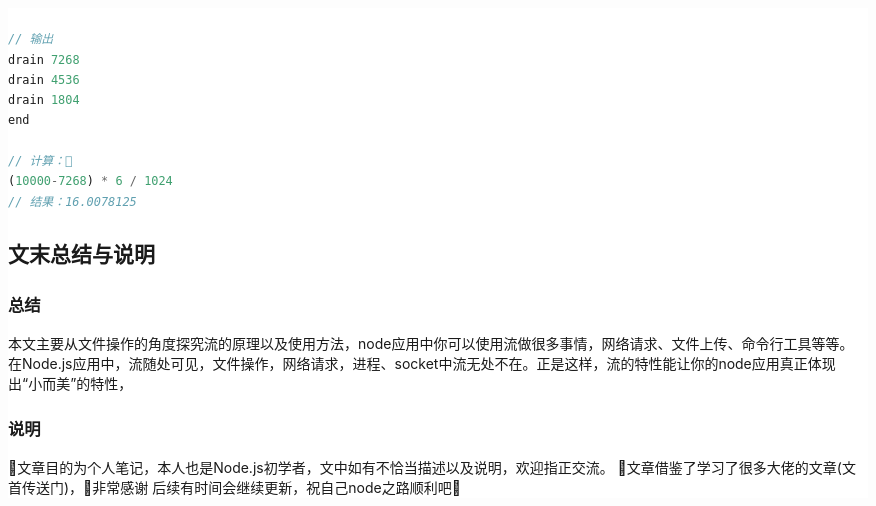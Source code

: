 ```js

// 输出
drain 7268
drain 4536
drain 1804
end

// 计算：
(10000-7268) * 6 / 1024
// 结果：16.0078125

```

## 文末总结与说明

### 总结
本文主要从文件操作的角度探究流的原理以及使用方法，node应用中你可以使用流做很多事情，网络请求、文件上传、命令行工具等等。
在Node.js应用中，流随处可见，文件操作，网络请求，进程、socket中流无处不在。正是这样，流的特性能让你的node应用真正体现出“小而美”的特性，

### 说明
文章目的为个人笔记，本人也是Node.js初学者，文中如有不恰当描述以及说明，欢迎指正交流。
文章借鉴了学习了很多大佬的文章(文首传送门)，非常感谢
后续有时间会继续更新，祝自己node之路顺利吧🤡
